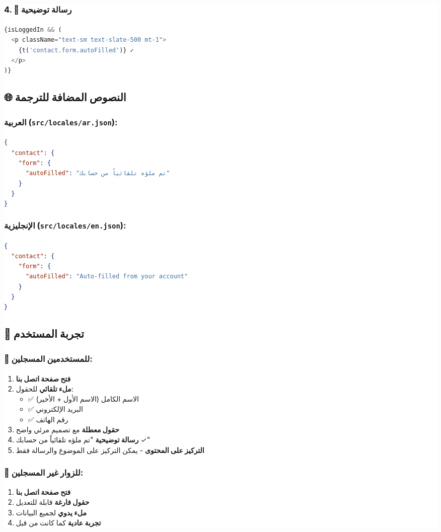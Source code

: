 ### 4. **📝 رسالة توضيحية**
```typescript
{isLoggedIn && (
  <p className="text-sm text-slate-500 mt-1">
    {t('contact.form.autoFilled')} ✓
  </p>
)}
```

## 🌐 النصوص المضافة للترجمة

### العربية (`src/locales/ar.json`):
```json
{
  "contact": {
    "form": {
      "autoFilled": "تم ملؤه تلقائياً من حسابك"
    }
  }
}
```

### الإنجليزية (`src/locales/en.json`):
```json
{
  "contact": {
    "form": {
      "autoFilled": "Auto-filled from your account"
    }
  }
}
```

## 🎯 تجربة المستخدم

### 👤 للمستخدمين المسجلين:
1. **فتح صفحة اتصل بنا**
2. **ملء تلقائي** للحقول:
   - ✅ الاسم الكامل (الاسم الأول + الأخير)
   - ✅ البريد الإلكتروني
   - ✅ رقم الهاتف
3. **حقول معطلة** مع تصميم مرئي واضح
4. **رسالة توضيحية** "تم ملؤه تلقائياً من حسابك ✓"
5. **التركيز على المحتوى** - يمكن التركيز على الموضوع والرسالة فقط

### 🚪 للزوار غير المسجلين:
1. **فتح صفحة اتصل بنا**
2. **حقول فارغة** قابلة للتعديل
3. **ملء يدوي** لجميع البيانات
4. **تجربة عادية** كما كانت من قبل
